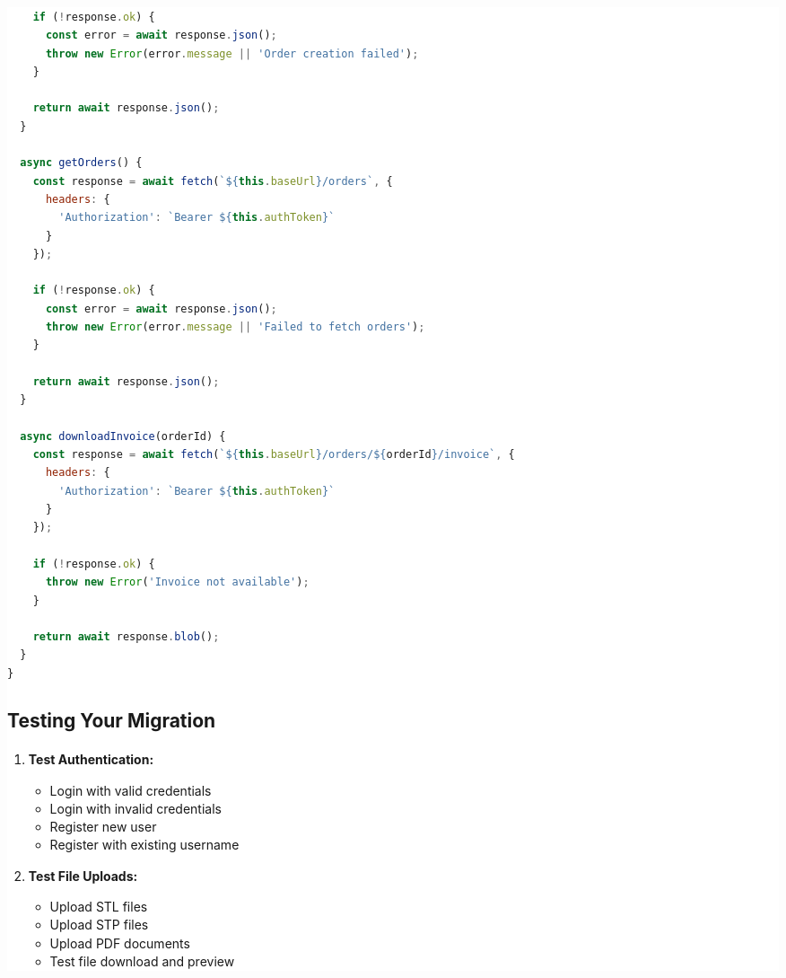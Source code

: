 ```javascript
    if (!response.ok) {
      const error = await response.json();
      throw new Error(error.message || 'Order creation failed');
    }

    return await response.json();
  }

  async getOrders() {
    const response = await fetch(`${this.baseUrl}/orders`, {
      headers: {
        'Authorization': `Bearer ${this.authToken}`
      }
    });

    if (!response.ok) {
      const error = await response.json();
      throw new Error(error.message || 'Failed to fetch orders');
    }

    return await response.json();
  }

  async downloadInvoice(orderId) {
    const response = await fetch(`${this.baseUrl}/orders/${orderId}/invoice`, {
      headers: {
        'Authorization': `Bearer ${this.authToken}`
      }
    });

    if (!response.ok) {
      throw new Error('Invoice not available');
    }

    return await response.blob();
  }
}
```

## Testing Your Migration

1. **Test Authentication:**
   - Login with valid credentials
   - Login with invalid credentials
   - Register new user
   - Register with existing username

2. **Test File Uploads:**
   - Upload STL files
   - Upload STP files
   - Upload PDF documents
   - Test file download and preview
